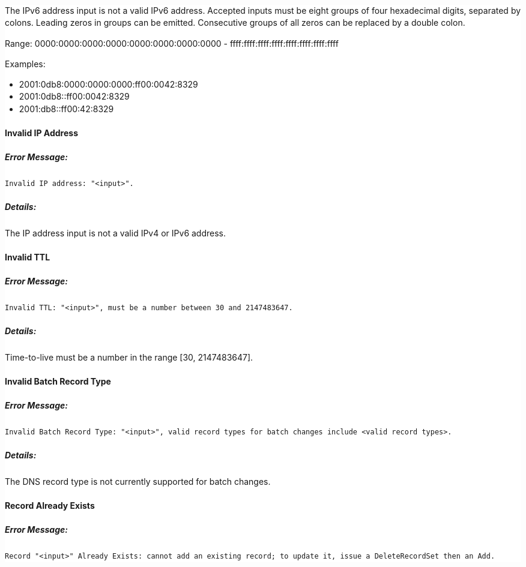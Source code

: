The IPv6 address input is not a valid IPv6 address. Accepted inputs must be eight groups of four hexadecimal digits,
separated by colons. Leading zeros in groups can be emitted. Consecutive groups of all zeros can be replaced by a double colon.

Range: 0000:0000:0000:0000:0000:0000:0000:0000 - ffff:ffff:ffff:ffff:ffff:ffff:ffff:ffff

Examples:

* 2001:0db8:0000:0000:0000:ff00:0042:8329
* 2001:0db8::ff00:0042:8329
* 2001:db8::ff00:42:8329


#### Invalid IP Address <a id="InvalidIPAddress"></a>

##### Error Message:

```
Invalid IP address: "<input>".
```

##### Details:

The IP address input is not a valid IPv4 or IPv6 address.


#### Invalid TTL <a id="InvalidTTL"></a>

##### Error Message:

```
Invalid TTL: "<input>", must be a number between 30 and 2147483647.
```

##### Details:

Time-to-live must be a number in the range \[30, 2147483647].


#### Invalid Batch Record Type <a id="InvalidBatchRecordType"></a>

##### Error Message:

```
Invalid Batch Record Type: "<input>", valid record types for batch changes include <valid record types>.
```

##### Details:

The DNS record type is not currently supported for batch changes.


#### Record Already Exists <a id="RecordAlreadyExists"></a>

##### Error Message:

```
Record "<input>" Already Exists: cannot add an existing record; to update it, issue a DeleteRecordSet then an Add.
```


[non-fatal-errors]: #non-fatal-errors
[fatal-errors]: #fatal-errors